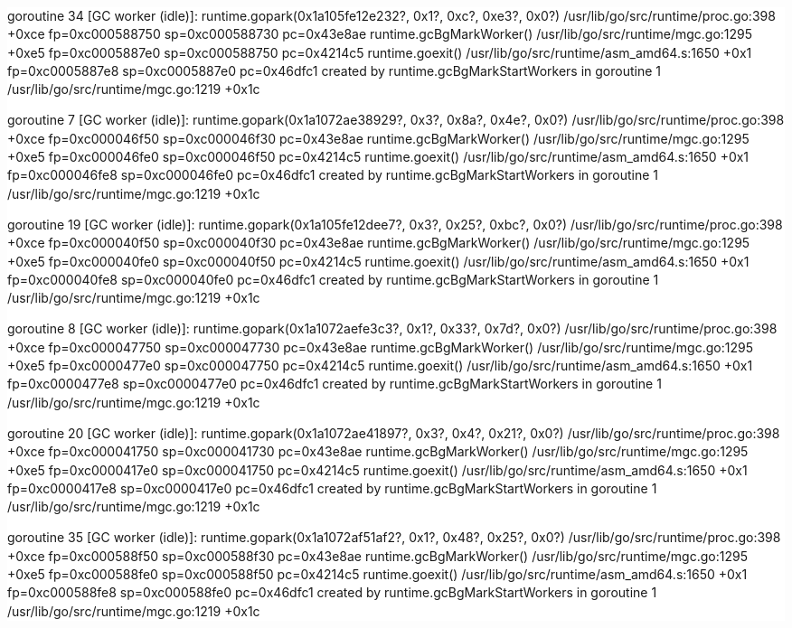 goroutine 34 [GC worker (idle)]:
runtime.gopark(0x1a105fe12e232?, 0x1?, 0xc?, 0xe3?, 0x0?)
        /usr/lib/go/src/runtime/proc.go:398 +0xce fp=0xc000588750 sp=0xc000588730 pc=0x43e8ae
runtime.gcBgMarkWorker()
        /usr/lib/go/src/runtime/mgc.go:1295 +0xe5 fp=0xc0005887e0 sp=0xc000588750 pc=0x4214c5
runtime.goexit()
        /usr/lib/go/src/runtime/asm_amd64.s:1650 +0x1 fp=0xc0005887e8 sp=0xc0005887e0 pc=0x46dfc1
created by runtime.gcBgMarkStartWorkers in goroutine 1
        /usr/lib/go/src/runtime/mgc.go:1219 +0x1c

goroutine 7 [GC worker (idle)]:
runtime.gopark(0x1a1072ae38929?, 0x3?, 0x8a?, 0x4e?, 0x0?)
        /usr/lib/go/src/runtime/proc.go:398 +0xce fp=0xc000046f50 sp=0xc000046f30 pc=0x43e8ae
runtime.gcBgMarkWorker()
        /usr/lib/go/src/runtime/mgc.go:1295 +0xe5 fp=0xc000046fe0 sp=0xc000046f50 pc=0x4214c5
runtime.goexit()
        /usr/lib/go/src/runtime/asm_amd64.s:1650 +0x1 fp=0xc000046fe8 sp=0xc000046fe0 pc=0x46dfc1
created by runtime.gcBgMarkStartWorkers in goroutine 1
        /usr/lib/go/src/runtime/mgc.go:1219 +0x1c

goroutine 19 [GC worker (idle)]:
runtime.gopark(0x1a105fe12dee7?, 0x3?, 0x25?, 0xbc?, 0x0?)
        /usr/lib/go/src/runtime/proc.go:398 +0xce fp=0xc000040f50 sp=0xc000040f30 pc=0x43e8ae
runtime.gcBgMarkWorker()
        /usr/lib/go/src/runtime/mgc.go:1295 +0xe5 fp=0xc000040fe0 sp=0xc000040f50 pc=0x4214c5
runtime.goexit()
        /usr/lib/go/src/runtime/asm_amd64.s:1650 +0x1 fp=0xc000040fe8 sp=0xc000040fe0 pc=0x46dfc1
created by runtime.gcBgMarkStartWorkers in goroutine 1
        /usr/lib/go/src/runtime/mgc.go:1219 +0x1c

goroutine 8 [GC worker (idle)]:
runtime.gopark(0x1a1072aefe3c3?, 0x1?, 0x33?, 0x7d?, 0x0?)
        /usr/lib/go/src/runtime/proc.go:398 +0xce fp=0xc000047750 sp=0xc000047730 pc=0x43e8ae
runtime.gcBgMarkWorker()
        /usr/lib/go/src/runtime/mgc.go:1295 +0xe5 fp=0xc0000477e0 sp=0xc000047750 pc=0x4214c5
runtime.goexit()
        /usr/lib/go/src/runtime/asm_amd64.s:1650 +0x1 fp=0xc0000477e8 sp=0xc0000477e0 pc=0x46dfc1
created by runtime.gcBgMarkStartWorkers in goroutine 1
        /usr/lib/go/src/runtime/mgc.go:1219 +0x1c

goroutine 20 [GC worker (idle)]:
runtime.gopark(0x1a1072ae41897?, 0x3?, 0x4?, 0x21?, 0x0?)
        /usr/lib/go/src/runtime/proc.go:398 +0xce fp=0xc000041750 sp=0xc000041730 pc=0x43e8ae
runtime.gcBgMarkWorker()
        /usr/lib/go/src/runtime/mgc.go:1295 +0xe5 fp=0xc0000417e0 sp=0xc000041750 pc=0x4214c5
runtime.goexit()
        /usr/lib/go/src/runtime/asm_amd64.s:1650 +0x1 fp=0xc0000417e8 sp=0xc0000417e0 pc=0x46dfc1
created by runtime.gcBgMarkStartWorkers in goroutine 1
        /usr/lib/go/src/runtime/mgc.go:1219 +0x1c

goroutine 35 [GC worker (idle)]:
runtime.gopark(0x1a1072af51af2?, 0x1?, 0x48?, 0x25?, 0x0?)
        /usr/lib/go/src/runtime/proc.go:398 +0xce fp=0xc000588f50 sp=0xc000588f30 pc=0x43e8ae
runtime.gcBgMarkWorker()
        /usr/lib/go/src/runtime/mgc.go:1295 +0xe5 fp=0xc000588fe0 sp=0xc000588f50 pc=0x4214c5
runtime.goexit()
        /usr/lib/go/src/runtime/asm_amd64.s:1650 +0x1 fp=0xc000588fe8 sp=0xc000588fe0 pc=0x46dfc1
created by runtime.gcBgMarkStartWorkers in goroutine 1
        /usr/lib/go/src/runtime/mgc.go:1219 +0x1c
